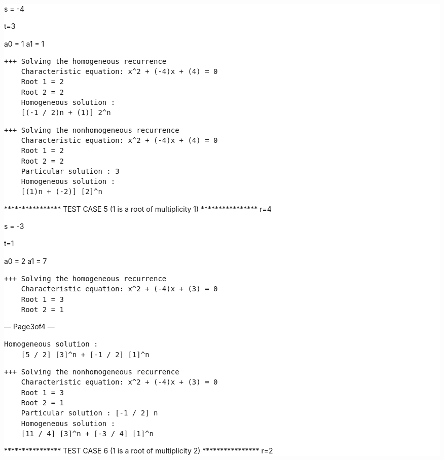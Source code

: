 s = -4

t=3

a0 = 1 a1 = 1

<pre>+++ Solving the homogeneous recurrence
    Characteristic equation: x^2 + (-4)x + (4) = 0
    Root 1 = 2
    Root 2 = 2
    Homogeneous solution :
    [(-1 / 2)n + (1)] 2^n
</pre>
<pre>+++ Solving the nonhomogeneous recurrence
    Characteristic equation: x^2 + (-4)x + (4) = 0
    Root 1 = 2
    Root 2 = 2
    Particular solution : 3
    Homogeneous solution :
    [(1)n + (-2)] [2]^n
</pre>
**************** TEST CASE 5 (1 is a root of multiplicity 1) **************** r=4

s = -3

t=1

a0 = 2 a1 = 7

<pre>+++ Solving the homogeneous recurrence
    Characteristic equation: x^2 + (-4)x + (3) = 0
    Root 1 = 3
    Root 2 = 1
</pre>
</div>
</div>
<div class="layoutArea">
<div class="column">
— Page3of4 —

</div>
</div>
</div>
<div class="page" title="Page 4">
<div class="layoutArea">
<div class="column">
<pre>Homogeneous solution :
    [5 / 2] [3]^n + [-1 / 2] [1]^n
</pre>
<pre>+++ Solving the nonhomogeneous recurrence
    Characteristic equation: x^2 + (-4)x + (3) = 0
    Root 1 = 3
    Root 2 = 1
    Particular solution : [-1 / 2] n
    Homogeneous solution :
    [11 / 4] [3]^n + [-3 / 4] [1]^n
</pre>
**************** TEST CASE 6 (1 is a root of multiplicity 2) **************** r=2
